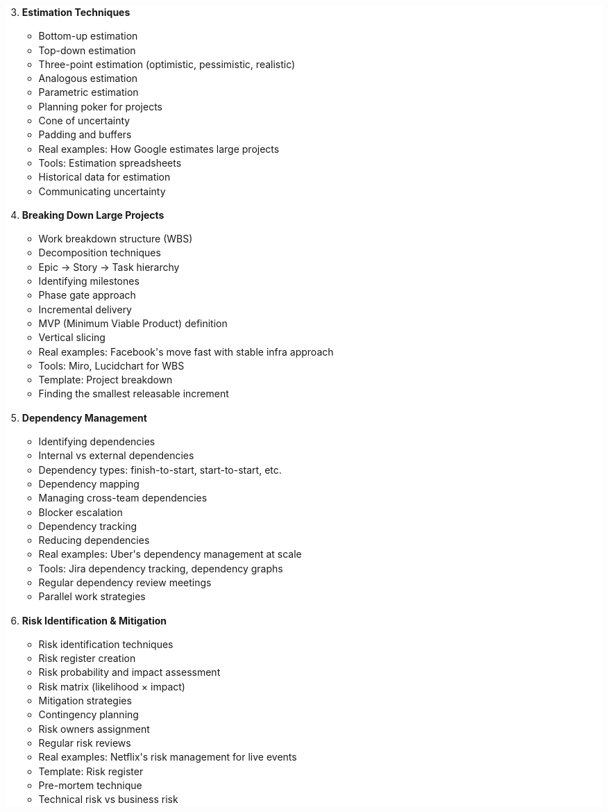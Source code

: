 3. **Estimation Techniques**
   - Bottom-up estimation
   - Top-down estimation
   - Three-point estimation (optimistic, pessimistic, realistic)
   - Analogous estimation
   - Parametric estimation
   - Planning poker for projects
   - Cone of uncertainty
   - Padding and buffers
   - Real examples: How Google estimates large projects
   - Tools: Estimation spreadsheets
   - Historical data for estimation
   - Communicating uncertainty

4. **Breaking Down Large Projects**
   - Work breakdown structure (WBS)
   - Decomposition techniques
   - Epic → Story → Task hierarchy
   - Identifying milestones
   - Phase gate approach
   - Incremental delivery
   - MVP (Minimum Viable Product) definition
   - Vertical slicing
   - Real examples: Facebook's move fast with stable infra approach
   - Tools: Miro, Lucidchart for WBS
   - Template: Project breakdown
   - Finding the smallest releasable increment

5. **Dependency Management**
   - Identifying dependencies
   - Internal vs external dependencies
   - Dependency types: finish-to-start, start-to-start, etc.
   - Dependency mapping
   - Managing cross-team dependencies
   - Blocker escalation
   - Dependency tracking
   - Reducing dependencies
   - Real examples: Uber's dependency management at scale
   - Tools: Jira dependency tracking, dependency graphs
   - Regular dependency review meetings
   - Parallel work strategies

6. **Risk Identification & Mitigation**
   - Risk identification techniques
   - Risk register creation
   - Risk probability and impact assessment
   - Risk matrix (likelihood × impact)
   - Mitigation strategies
   - Contingency planning
   - Risk owners assignment
   - Regular risk reviews
   - Real examples: Netflix's risk management for live events
   - Template: Risk register
   - Pre-mortem technique
   - Technical risk vs business risk
